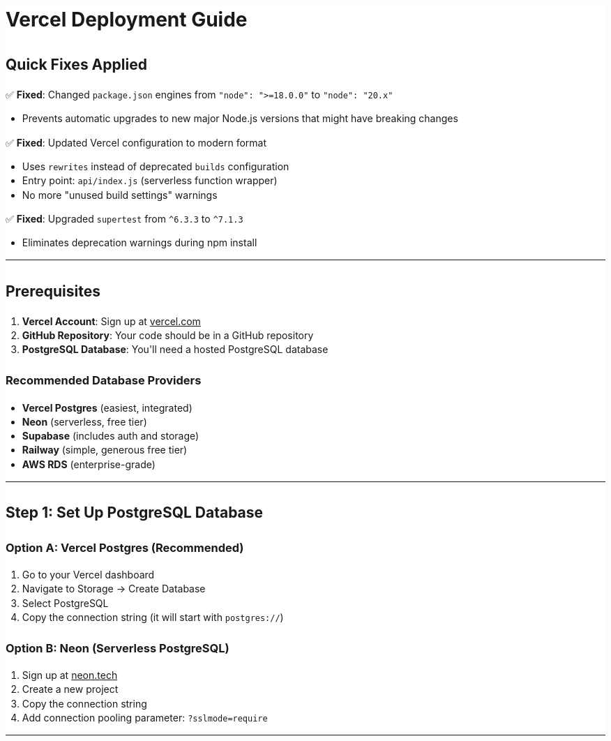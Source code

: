 # Vercel Deployment Guide

## Quick Fixes Applied

✅ **Fixed**: Changed `package.json` engines from `"node": ">=18.0.0"` to `"node": "20.x"`
- Prevents automatic upgrades to new major Node.js versions that might have breaking changes

✅ **Fixed**: Updated Vercel configuration to modern format
- Uses `rewrites` instead of deprecated `builds` configuration
- Entry point: `api/index.js` (serverless function wrapper)
- No more "unused build settings" warnings

✅ **Fixed**: Upgraded `supertest` from `^6.3.3` to `^7.1.3`
- Eliminates deprecation warnings during npm install

---

## Prerequisites

1. **Vercel Account**: Sign up at [vercel.com](https://vercel.com)
2. **GitHub Repository**: Your code should be in a GitHub repository
3. **PostgreSQL Database**: You'll need a hosted PostgreSQL database

### Recommended Database Providers

- **Vercel Postgres** (easiest, integrated)
- **Neon** (serverless, free tier)
- **Supabase** (includes auth and storage)
- **Railway** (simple, generous free tier)
- **AWS RDS** (enterprise-grade)

---

## Step 1: Set Up PostgreSQL Database

### Option A: Vercel Postgres (Recommended)

1. Go to your Vercel dashboard
2. Navigate to Storage → Create Database
3. Select PostgreSQL
4. Copy the connection string (it will start with `postgres://`)

### Option B: Neon (Serverless PostgreSQL)

1. Sign up at [neon.tech](https://neon.tech)
2. Create a new project
3. Copy the connection string
4. Add connection pooling parameter: `?sslmode=require`

---
